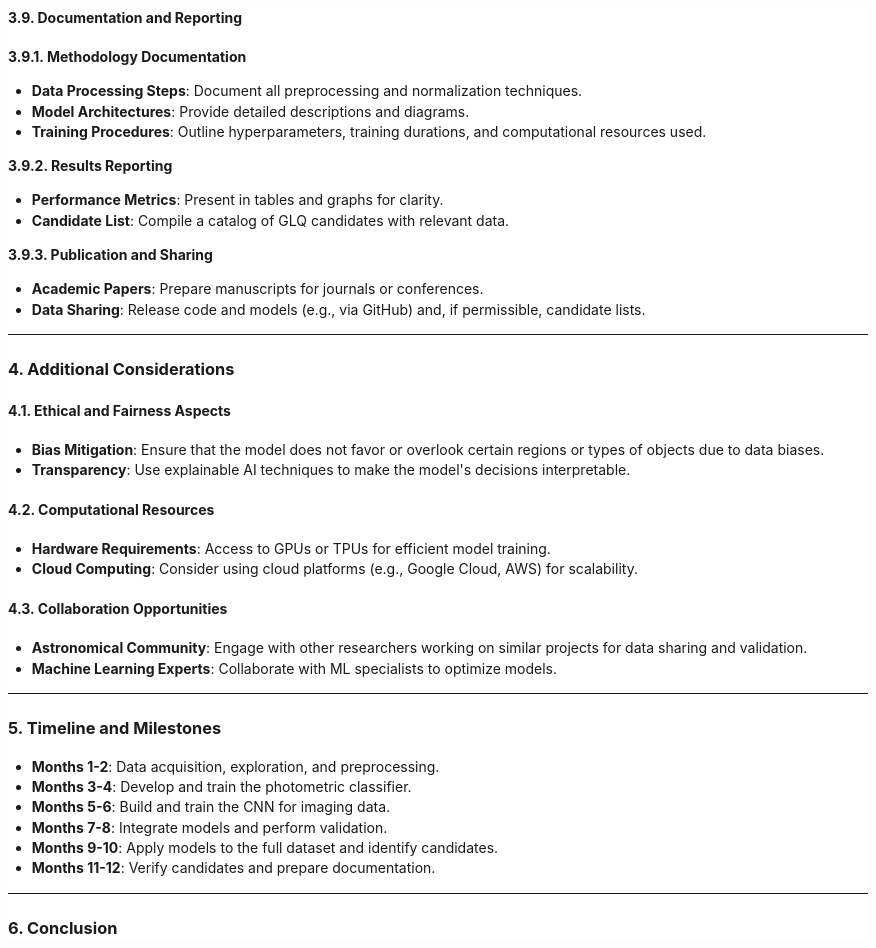 
#### **3.9. Documentation and Reporting**

**3.9.1. Methodology Documentation**

- **Data Processing Steps**: Document all preprocessing and normalization techniques.
- **Model Architectures**: Provide detailed descriptions and diagrams.
- **Training Procedures**: Outline hyperparameters, training durations, and computational resources used.

**3.9.2. Results Reporting**

- **Performance Metrics**: Present in tables and graphs for clarity.
- **Candidate List**: Compile a catalog of GLQ candidates with relevant data.

**3.9.3. Publication and Sharing**

- **Academic Papers**: Prepare manuscripts for journals or conferences.
- **Data Sharing**: Release code and models (e.g., via GitHub) and, if permissible, candidate lists.

---

### **4. Additional Considerations**

#### **4.1. Ethical and Fairness Aspects**

- **Bias Mitigation**: Ensure that the model does not favor or overlook certain regions or types of objects due to data biases.
- **Transparency**: Use explainable AI techniques to make the model's decisions interpretable.

#### **4.2. Computational Resources**

- **Hardware Requirements**: Access to GPUs or TPUs for efficient model training.
- **Cloud Computing**: Consider using cloud platforms (e.g., Google Cloud, AWS) for scalability.

#### **4.3. Collaboration Opportunities**

- **Astronomical Community**: Engage with other researchers working on similar projects for data sharing and validation.
- **Machine Learning Experts**: Collaborate with ML specialists to optimize models.

---

### **5. Timeline and Milestones**

- **Months 1-2**: Data acquisition, exploration, and preprocessing.
- **Months 3-4**: Develop and train the photometric classifier.
- **Months 5-6**: Build and train the CNN for imaging data.
- **Months 7-8**: Integrate models and perform validation.
- **Months 9-10**: Apply models to the full dataset and identify candidates.
- **Months 11-12**: Verify candidates and prepare documentation.

---

### **6. Conclusion**
